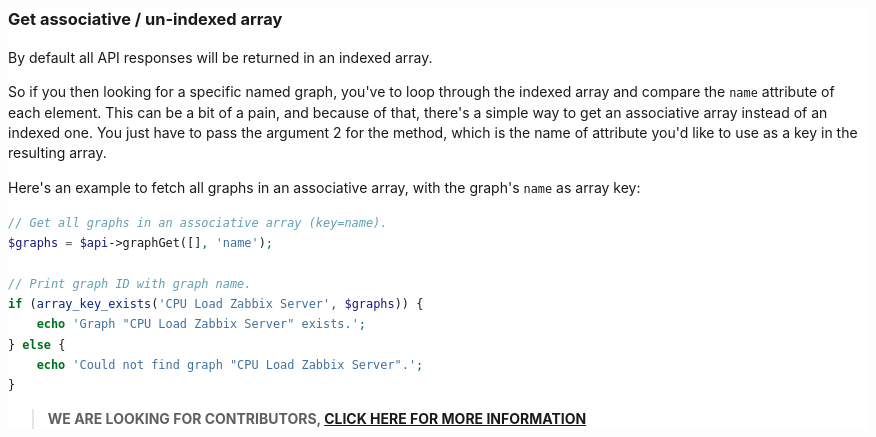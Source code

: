 ### Get associative / un-indexed array

By default all API responses will be returned in an indexed array.

So if you then looking for a specific named graph, you've to loop through the indexed
array and compare the `name` attribute of each element. This can be a bit of a pain,
and because of that, there's a simple way to get an associative array instead of
an indexed one. You just have to pass the argument 2 for the method, which is the
name of attribute you'd like to use as a key in the resulting array.

Here's an example to fetch all graphs in an associative array, with the graph's `name`
as array key:

```php
// Get all graphs in an associative array (key=name).
$graphs = $api->graphGet([], 'name');

// Print graph ID with graph name.
if (array_key_exists('CPU Load Zabbix Server', $graphs)) {
    echo 'Graph "CPU Load Zabbix Server" exists.';
} else {
    echo 'Could not find graph "CPU Load Zabbix Server".';
}
```

> **WE ARE LOOKING FOR CONTRIBUTORS, [CLICK HERE FOR MORE INFORMATION](https://github.com/confirm/PhpZabbixApi/issues/28)**
